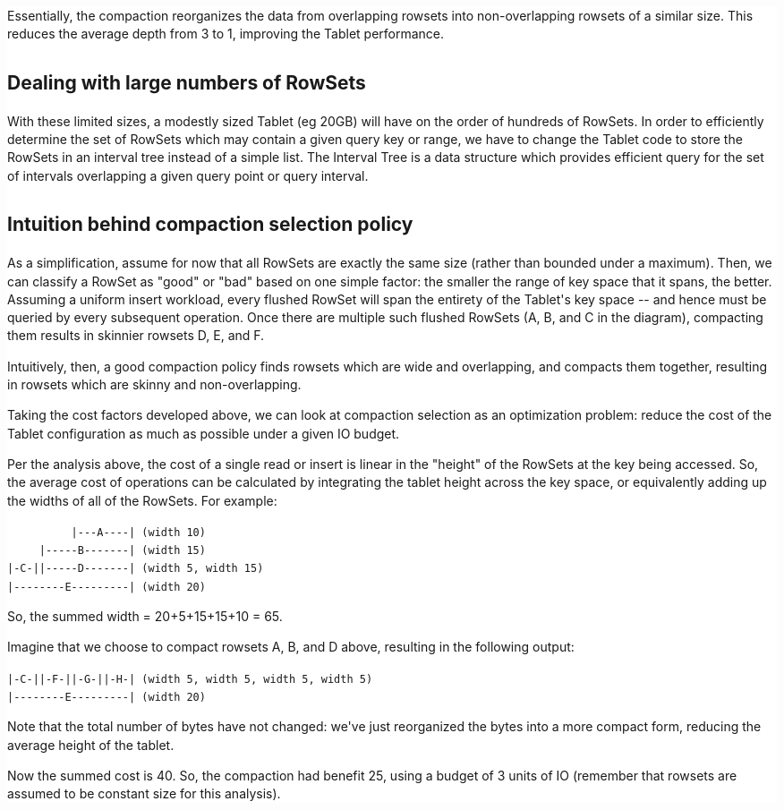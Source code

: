 Essentially, the compaction reorganizes the data from overlapping rowsets into non-overlapping
rowsets of a similar size. This reduces the average depth from 3 to 1, improving the
Tablet performance.


Dealing with large numbers of RowSets
--------------------------------------
With these limited sizes, a modestly sized Tablet (eg 20GB) will have on the order of hundreds
of RowSets. In order to efficiently determine the set of RowSets which may contain a given
query key or range, we have to change the Tablet code to store the RowSets in an interval
tree instead of a simple list. The Interval Tree is a data structure which provides efficient
query for the set of intervals overlapping a given query point or query interval.


Intuition behind compaction selection policy
---------------------------------------------
As a simplification, assume for now that all RowSets are exactly the same size (rather
than bounded under a maximum). Then, we can classify a RowSet as "good" or "bad" based on
one simple factor: the smaller the range of key space that it spans, the better.
Assuming a uniform insert workload, every flushed RowSet will span the entirety of the
Tablet's key space -- and hence must be queried by every subsequent operation. Once there
are multiple such flushed RowSets (A, B, and C in the diagram), compacting them results in
skinnier rowsets D, E, and F.

Intuitively, then, a good compaction policy finds rowsets which are wide and overlapping, and
compacts them together, resulting in rowsets which are skinny and non-overlapping.

Taking the cost factors developed above, we can look at compaction selection as an optimization
problem: reduce the cost of the Tablet configuration as much as possible under a given IO budget.

Per the analysis above, the cost of a single read or insert is linear in the "height" of the
RowSets at the key being accessed. So, the average cost of operations can be calculated by
integrating the tablet height across the key space, or equivalently adding up the widths
of all of the RowSets. For example:

```
          |---A----| (width 10)
     |-----B-------| (width 15)
|-C-||-----D-------| (width 5, width 15)
|--------E---------| (width 20)
```

So, the summed width = 20+5+15+15+10 = 65.

Imagine that we choose to compact rowsets A, B, and D above, resulting in the following
output:

```
|-C-||-F-||-G-||-H-| (width 5, width 5, width 5, width 5)
|--------E---------| (width 20)
```

Note that the total number of bytes have not changed: we've just reorganized the bytes
into a more compact form, reducing the average height of the tablet.

Now the summed cost is 40. So, the compaction had benefit 25, using a budget of 3 units of IO
(remember that rowsets are assumed to be constant size for this analysis).
